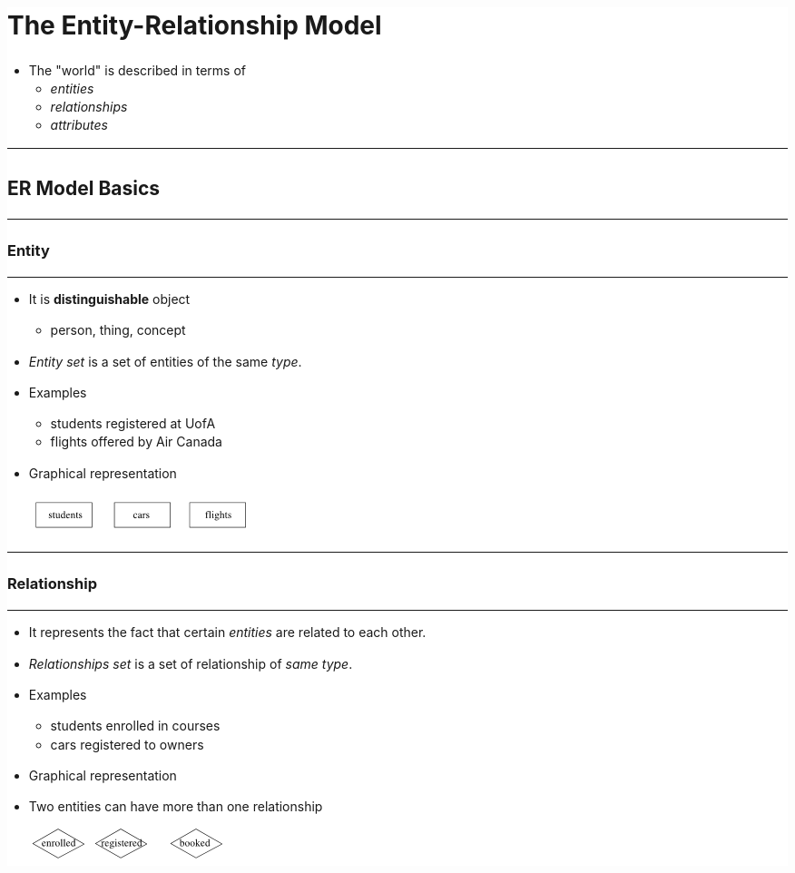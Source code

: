 # The Entity-Relationship Model
- The "world" is described in terms of
  - *entities*
  - *relationships*
  - *attributes*
------

## ER Model Basics

------

### Entity

------

- It is **distinguishable** object

  - person, thing, concept

- *Entity set* is a set of entities of the same *type*.

- Examples

  - students registered at UofA
  - flights offered by Air Canada

- Graphical representation

  ![image-20220113205848969](image-20220113205848969.png)

------

### Relationship

------

- It represents the fact that certain *entities* are related to each other.

- *Relationships set* is a set of relationship of *same type*.

- Examples

  - students enrolled in courses
  - cars registered to owners

- Graphical representation

- Two entities can have more than one relationship

  ![image-20220113205952582](image-20220113205952582.png)
